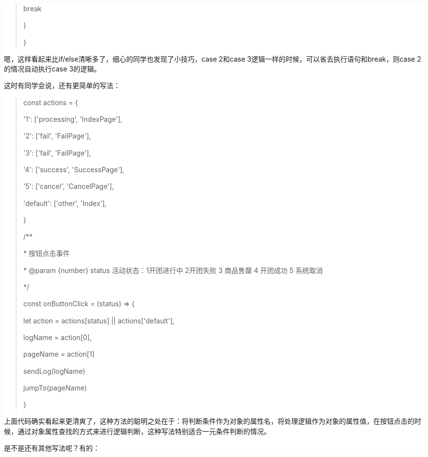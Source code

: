 >
>    break
>
>  }
>
> }

嗯，这样看起来比if/else清晰多了，细心的同学也发现了小技巧，case 2和case 3逻辑一样的时候，可以省去执行语句和break，则case 2的情况自动执行case 3的逻辑。

这时有同学会说，还有更简单的写法：

> const actions = {
>
>  '1': ['processing', 'IndexPage'],
>
>  '2': ['fail', 'FailPage'],
>
>  '3': ['fail', 'FailPage'],
>
>  '4': ['success', 'SuccessPage'],
>
>  '5': ['cancel', 'CancelPage'],
>
>  'default': ['other', 'Index'],
>
> }
>
> /**
>
>  \* 按钮点击事件
>
>  \* @param {number} status 活动状态：1开团进行中 2开团失败 3 商品售罄 4 开团成功 5 系统取消
>
>  */
>
> const onButtonClick = (status) => {
>
>  let action = actions[status] || actions['default'],
>
>   logName = action[0],
>
>   pageName = action[1]
>
>  sendLog(logName)
>
>  jumpTo(pageName)
>
> }

上面代码确实看起来更清爽了，这种方法的聪明之处在于：将判断条件作为对象的属性名，将处理逻辑作为对象的属性值，在按钮点击的时候，通过对象属性查找的方式来进行逻辑判断，这种写法特别适合一元条件判断的情况。

是不是还有其他写法呢？有的：
